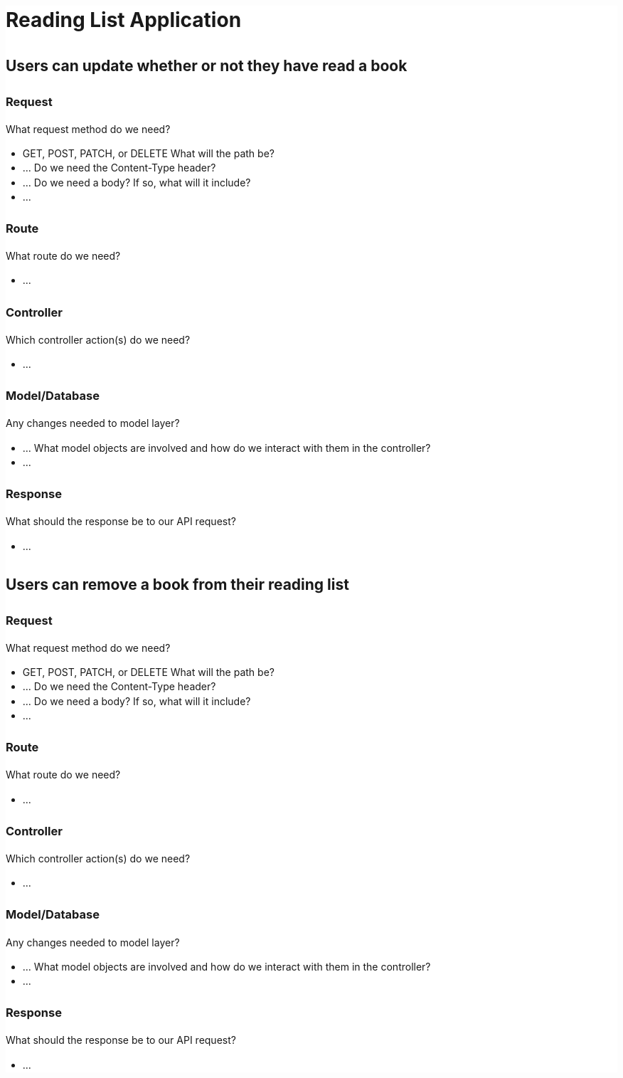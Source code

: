 

# Reading List Application


## Users can update whether or not they have read a book

### Request
What request method do we need?
- GET, POST, PATCH, or DELETE
What will the path be?
- ... 
Do we need the Content-Type header?
- ...
Do we need a body? If so, what will it include?
- ...
### Route
What route do we need?
- ...
### Controller
Which controller action(s) do we need?
- ...
### Model/Database
Any changes needed to model layer?
- ...
What model objects are involved and how do we interact with them in the controller?
- ...
### Response
What should the response be to our API request?
- ...

## Users can remove a book from their reading list

### Request
What request method do we need?
- GET, POST, PATCH, or DELETE
What will the path be?
- ... 
Do we need the Content-Type header?
- ...
Do we need a body? If so, what will it include?
- ...
### Route
What route do we need?
- ...
### Controller
Which controller action(s) do we need?
- ...
### Model/Database
Any changes needed to model layer?
- ...
What model objects are involved and how do we interact with them in the controller?
- ...
### Response
What should the response be to our API request?
- ...